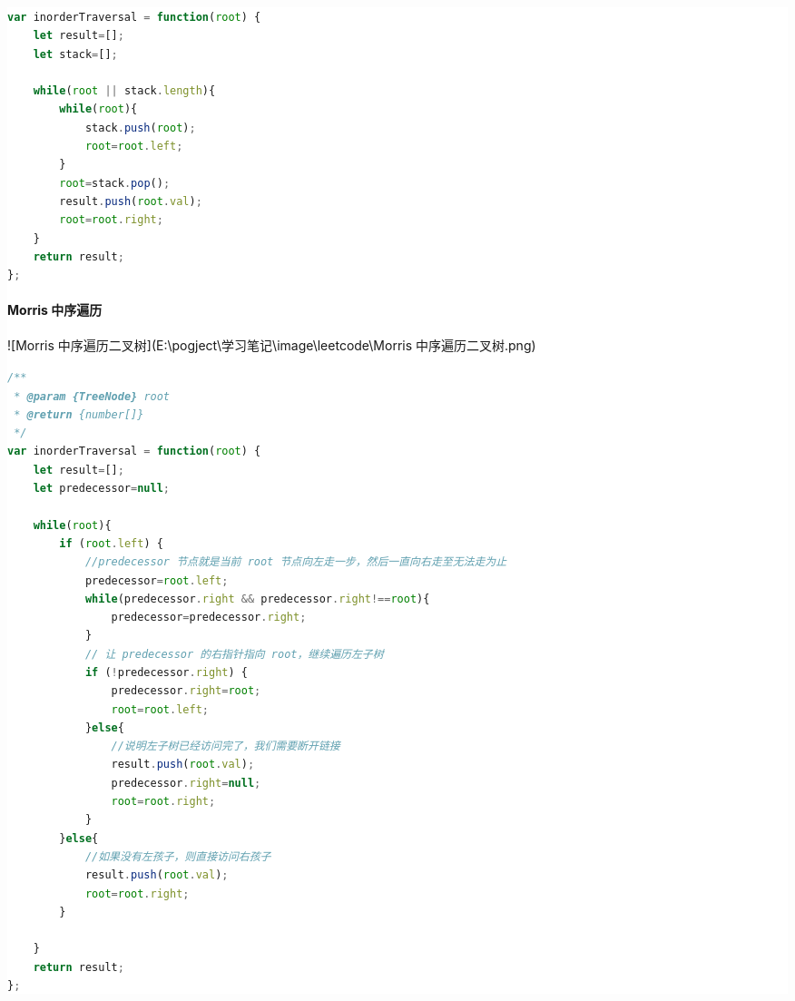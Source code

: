 ```js
var inorderTraversal = function(root) {
    let result=[];
    let stack=[];

    while(root || stack.length){
        while(root){
            stack.push(root);
            root=root.left;
        }
        root=stack.pop();
        result.push(root.val);
        root=root.right;
    }
    return result;
};
```

#### Morris 中序遍历

![Morris 中序遍历二叉树](E:\pogject\学习笔记\image\leetcode\Morris 中序遍历二叉树.png)

```js
/**
 * @param {TreeNode} root
 * @return {number[]}
 */
var inorderTraversal = function(root) {
    let result=[];
    let predecessor=null;

    while(root){
        if (root.left) {
            //predecessor 节点就是当前 root 节点向左走一步，然后一直向右走至无法走为止
            predecessor=root.left;
            while(predecessor.right && predecessor.right!==root){
                predecessor=predecessor.right;
            }
            // 让 predecessor 的右指针指向 root，继续遍历左子树
            if (!predecessor.right) {
                predecessor.right=root;
                root=root.left;
            }else{
                //说明左子树已经访问完了，我们需要断开链接
                result.push(root.val);
                predecessor.right=null;
                root=root.right;
            }
        }else{
            //如果没有左孩子，则直接访问右孩子
            result.push(root.val);
            root=root.right;
        }

    }
    return result;
};
```

